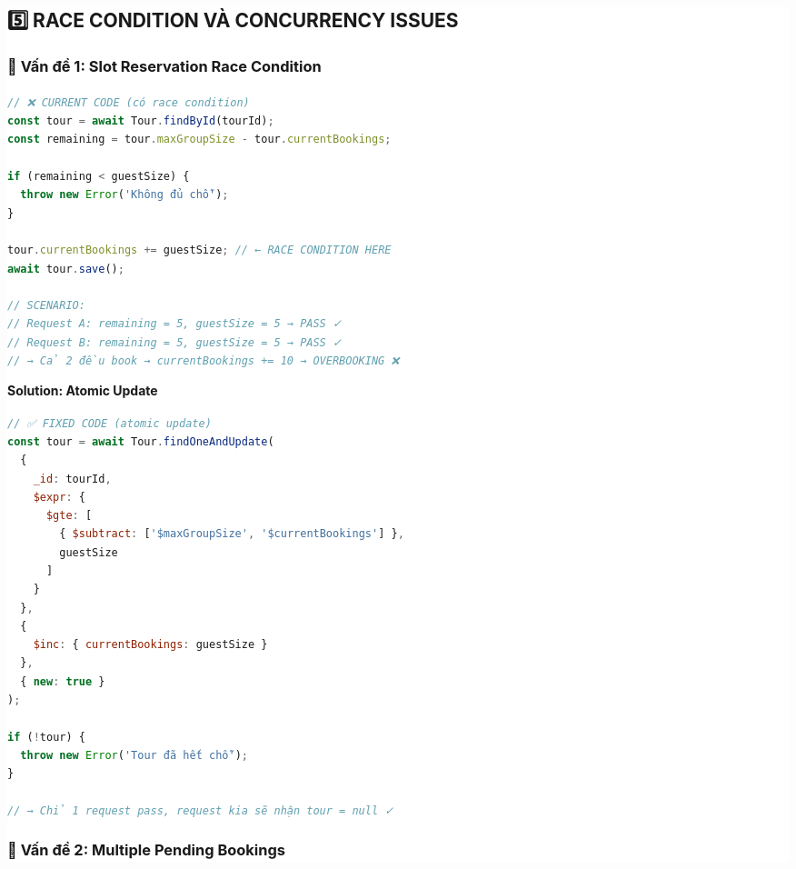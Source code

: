 
## 5️⃣ RACE CONDITION VÀ CONCURRENCY ISSUES

### 🔴 **Vấn đề 1: Slot Reservation Race Condition**

```javascript
// ❌ CURRENT CODE (có race condition)
const tour = await Tour.findById(tourId);
const remaining = tour.maxGroupSize - tour.currentBookings;

if (remaining < guestSize) {
  throw new Error('Không đủ chỗ');
}

tour.currentBookings += guestSize; // ← RACE CONDITION HERE
await tour.save();

// SCENARIO:
// Request A: remaining = 5, guestSize = 5 → PASS ✓
// Request B: remaining = 5, guestSize = 5 → PASS ✓
// → Cả 2 đều book → currentBookings += 10 → OVERBOOKING ❌
```

**Solution: Atomic Update**

```javascript
// ✅ FIXED CODE (atomic update)
const tour = await Tour.findOneAndUpdate(
  {
    _id: tourId,
    $expr: { 
      $gte: [
        { $subtract: ['$maxGroupSize', '$currentBookings'] },
        guestSize
      ]
    }
  },
  {
    $inc: { currentBookings: guestSize }
  },
  { new: true }
);

if (!tour) {
  throw new Error('Tour đã hết chỗ');
}

// → Chỉ 1 request pass, request kia sẽ nhận tour = null ✓
```

### 🔴 **Vấn đề 2: Multiple Pending Bookings**

